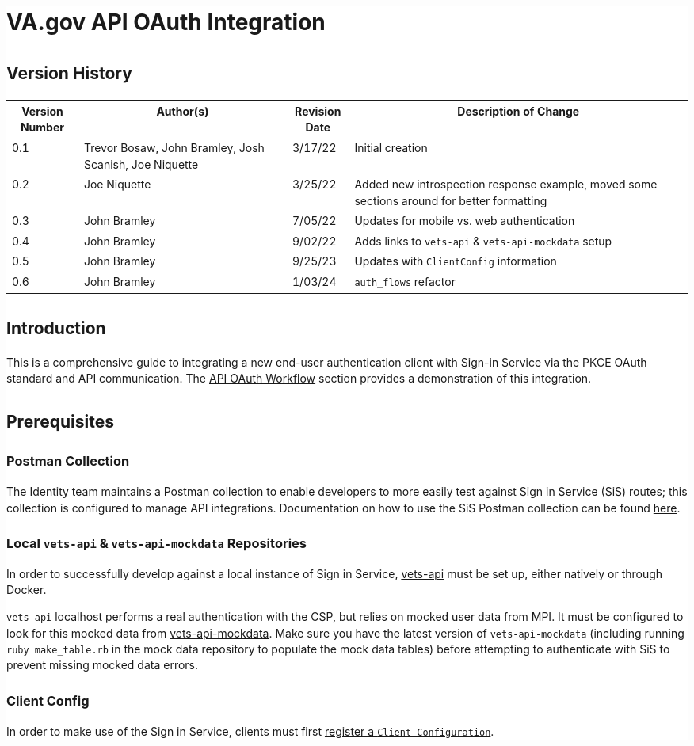 # VA.gov API OAuth Integration

## Version History

| Version Number | Author(s)                                              | Revision Date | Description of Change                                                                      |
|----------------|--------------------------------------------------------|---------------|--------------------------------------------------------------------------------------------|
|       0.1      | Trevor Bosaw, John Bramley, Josh Scanish, Joe Niquette |    3/17/22    | Initial creation                                                                           |
|       0.2      |                      Joe Niquette                      |    3/25/22    | Added new introspection response example, moved some sections around for better formatting |
|       0.3      |                      John Bramley                      |    7/05/22    | Updates for mobile vs. web authentication |
| 0.4 | John Bramley | 9/02/22 | Adds links to `vets-api` & `vets-api-mockdata` setup |
| 0.5 | John Bramley | 9/25/23 | Updates with `ClientConfig` information |
| 0.6 | John Bramley | 1/03/24 | `auth_flows` refactor |

## Introduction

This is a comprehensive guide to integrating a new end-user authentication client with Sign-in Service via the PKCE OAuth standard and API communication. The [API OAuth Workflow](#api-oauth-workflow) section provides a demonstration of this integration.

## Prerequisites

### Postman Collection

The Identity team maintains a [Postman collection](https://github.com/department-of-veterans-affairs/va.gov-team-sensitive/blob/master/teams/vsp/teams/Identity/Product%20Documentation/va_identity_postman.json) to enable developers to more easily test against Sign in Service (SiS) routes; this collection is configured to manage API integrations. Documentation on how to use the SiS Postman collection can be found [here](../postman.md).

### Local `vets-api` & `vets-api-mockdata` Repositories

In order to successfully develop against a local instance of Sign in Service, [vets-api](https://github.com/department-of-veterans-affairs/vets-api) must be set up, either natively or through Docker.

`vets-api` localhost performs a real authentication with the CSP, but relies on mocked user data from MPI. It must be configured to look for this mocked data from [vets-api-mockdata](https://github.com/department-of-veterans-affairs/vets-api-mockdata). Make sure you have the latest version of `vets-api-mockdata` (including running `ruby make_table.rb` in the mock data repository to populate the mock data tables) before attempting to authenticate with SiS to prevent missing mocked data errors.

### Client Config

In order to make use of the Sign in Service, clients must first [register a `Client Configuration`](https://github.com/department-of-veterans-affairs/va.gov-team/blob/master/products/identity/Products/Sign-In%20Service/Engineering%20Docs/configuration/client_config.md).
